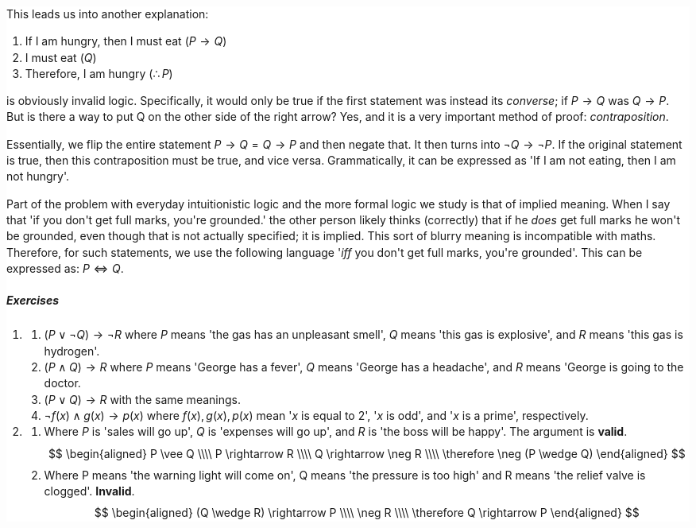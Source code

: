 This leads us into another explanation:

1. If I am hungry, then I must eat $(P \rightarrow Q)$
2. I must eat $(Q)$
3. Therefore, I am hungry $(\therefore P)$

is obviously invalid logic. Specifically, it would only
be true if the first statement was instead its _converse_; if
$P \rightarrow Q$ was $Q \rightarrow P$. But is there a way to put Q on
the other side of the right arrow? Yes, and it is a very important
method of proof: _contraposition_.

Essentially, we flip the entire statement
$P \rightarrow Q = Q \rightarrow P$ and then negate that. It then turns
into $\neg Q \rightarrow \neg P$. If the original statement is true,
then this contraposition must be true, and vice versa. Grammatically, it
can be expressed as 'If I am not eating, then I am not hungry'.

Part of the problem with everyday intuitionistic logic and the more
formal logic we study is that of implied meaning. When I say that 'if
you don't get full marks, you're grounded.' the other person likely
thinks (correctly) that if he _does_ get full marks he won't be
grounded, even though that is not actually specified; it is implied.
This sort of blurry meaning is incompatible with maths. Therefore, for
such statements, we use the following language '_iff_ you don't get full
marks, you're grounded'. This can be expressed as: $P \iff Q$.

##### Exercises

1.  1.  $(P \vee \neg Q) \rightarrow \neg R$ where $P$ means 'the gas
        has an unpleasant smell', $Q$ means 'this gas is explosive', and
        $R$ means 'this gas is hydrogen'.
    2.  $(P \wedge Q) \rightarrow R$ where $P$ means 'George has a
        fever', $Q$ means 'George has a headache', and $R$ means 'George
        is going to the doctor.
    3.  $(P \vee Q) \rightarrow R$ with the same meanings.
    4.  $\neg f(x) \wedge g(x) \rightarrow p(x)$ where
        $f(x), g(x), p(x)$ mean '$x$ is equal to 2', '$x$ is odd', and
        '$x$ is a prime', respectively.
2.  1.  Where $P$ is 'sales will go up', $Q$ is 'expenses will go up',
        and $R$ is 'the boss will be happy'. The argument is **valid**.
        $$
        \begin{aligned}
          P \vee Q             \\\\
          P \rightarrow R      \\\\
          Q \rightarrow \neg R \\\\
          \therefore \neg (P \wedge Q)
        \end{aligned}
        $$
    2.  Where P means 'the warning light will come on', Q means 'the
        pressure is too high' and R means 'the relief valve is clogged'.
        **Invalid**.
        $$
        \begin{aligned}
        (Q \wedge R) \rightarrow P \\\\ \neg R \\\\ \therefore Q \rightarrow P
        \end{aligned}
        $$
